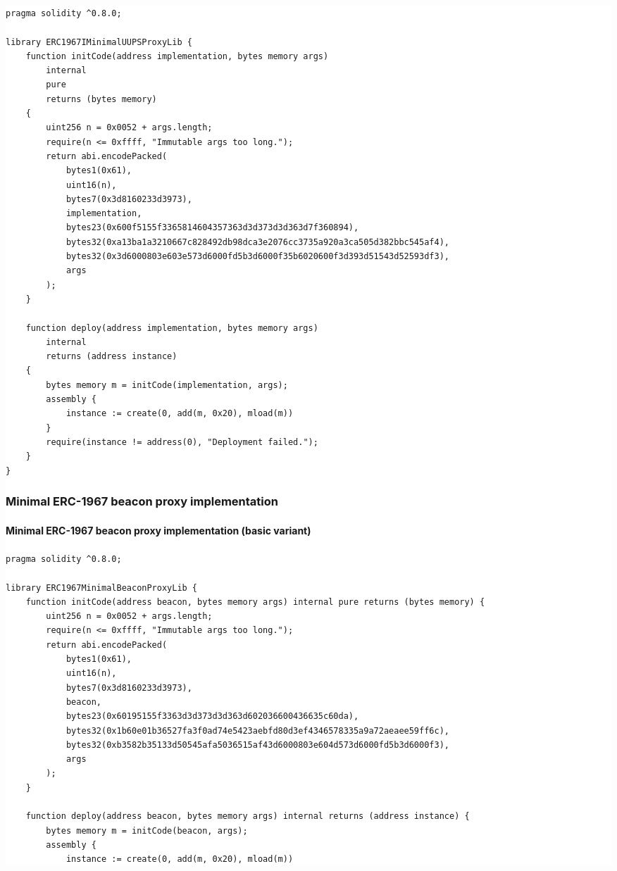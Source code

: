 ```solidity
pragma solidity ^0.8.0;

library ERC1967IMinimalUUPSProxyLib {
    function initCode(address implementation, bytes memory args)
        internal
        pure
        returns (bytes memory)
    {
        uint256 n = 0x0052 + args.length;
        require(n <= 0xffff, "Immutable args too long.");
        return abi.encodePacked(
            bytes1(0x61),
            uint16(n),
            bytes7(0x3d8160233d3973),
            implementation,
            bytes23(0x600f5155f3365814604357363d3d373d3d363d7f360894),
            bytes32(0xa13ba1a3210667c828492db98dca3e2076cc3735a920a3ca505d382bbc545af4),
            bytes32(0x3d6000803e603e573d6000fd5b3d6000f35b6020600f3d393d51543d52593df3),
            args
        );
    }

    function deploy(address implementation, bytes memory args)
        internal
        returns (address instance)
    {
        bytes memory m = initCode(implementation, args);
        assembly {
            instance := create(0, add(m, 0x20), mload(m))
        }
        require(instance != address(0), "Deployment failed.");
    }
}
```

### Minimal ERC-1967 beacon proxy implementation

#### Minimal ERC-1967 beacon proxy implementation (basic variant)

```solidity
pragma solidity ^0.8.0;

library ERC1967MinimalBeaconProxyLib {
    function initCode(address beacon, bytes memory args) internal pure returns (bytes memory) {
        uint256 n = 0x0052 + args.length;
        require(n <= 0xffff, "Immutable args too long.");
        return abi.encodePacked(
            bytes1(0x61),
            uint16(n),
            bytes7(0x3d8160233d3973),
            beacon,
            bytes23(0x60195155f3363d3d373d3d363d602036600436635c60da),
            bytes32(0x1b60e01b36527fa3f0ad74e5423aebfd80d3ef4346578335a9a72aeaee59ff6c),
            bytes32(0xb3582b35133d50545afa5036515af43d6000803e604d573d6000fd5b3d6000f3),
            args
        );
    }

    function deploy(address beacon, bytes memory args) internal returns (address instance) {
        bytes memory m = initCode(beacon, args);
        assembly {
            instance := create(0, add(m, 0x20), mload(m))
```